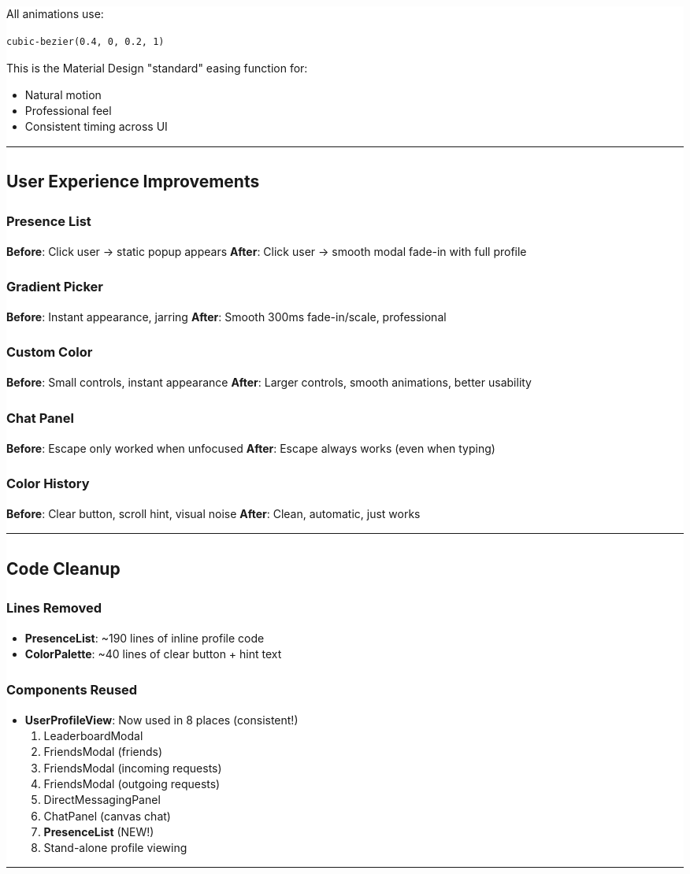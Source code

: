 All animations use:
```
cubic-bezier(0.4, 0, 0.2, 1)
```
This is the Material Design "standard" easing function for:
- Natural motion
- Professional feel
- Consistent timing across UI

---

## User Experience Improvements

### Presence List
**Before**: Click user → static popup appears
**After**: Click user → smooth modal fade-in with full profile

### Gradient Picker  
**Before**: Instant appearance, jarring
**After**: Smooth 300ms fade-in/scale, professional

### Custom Color
**Before**: Small controls, instant appearance
**After**: Larger controls, smooth animations, better usability

### Chat Panel
**Before**: Escape only worked when unfocused
**After**: Escape always works (even when typing)

### Color History
**Before**: Clear button, scroll hint, visual noise
**After**: Clean, automatic, just works

---

## Code Cleanup

### Lines Removed
- **PresenceList**: ~190 lines of inline profile code
- **ColorPalette**: ~40 lines of clear button + hint text

### Components Reused
- **UserProfileView**: Now used in 8 places (consistent!)
  1. LeaderboardModal
  2. FriendsModal (friends)
  3. FriendsModal (incoming requests)
  4. FriendsModal (outgoing requests)
  5. DirectMessagingPanel
  6. ChatPanel (canvas chat)
  7. **PresenceList** (NEW!)
  8. Stand-alone profile viewing

---